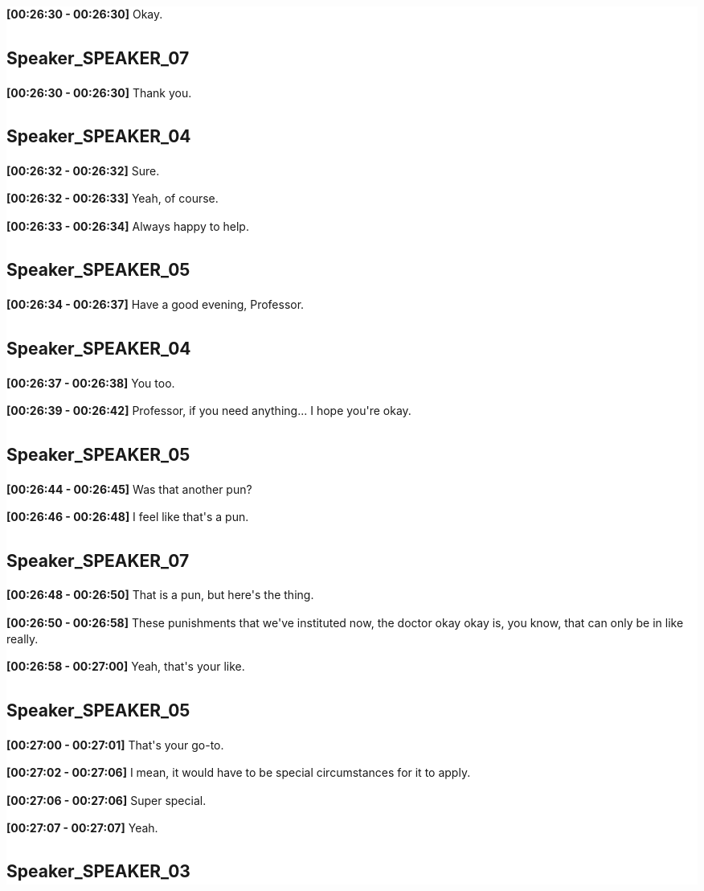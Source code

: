 **[00:26:30 - 00:26:30]** Okay.


## Speaker_SPEAKER_07

**[00:26:30 - 00:26:30]** Thank you.


## Speaker_SPEAKER_04

**[00:26:32 - 00:26:32]** Sure.

**[00:26:32 - 00:26:33]** Yeah, of course.

**[00:26:33 - 00:26:34]** Always happy to help.


## Speaker_SPEAKER_05

**[00:26:34 - 00:26:37]** Have a good evening, Professor.


## Speaker_SPEAKER_04

**[00:26:37 - 00:26:38]** You too.

**[00:26:39 - 00:26:42]** Professor, if you need anything... I hope you're okay.


## Speaker_SPEAKER_05

**[00:26:44 - 00:26:45]** Was that another pun?

**[00:26:46 - 00:26:48]** I feel like that's a pun.


## Speaker_SPEAKER_07

**[00:26:48 - 00:26:50]** That is a pun, but here's the thing.

**[00:26:50 - 00:26:58]** These punishments that we've instituted now, the doctor okay okay is, you know, that can only be in like really.

**[00:26:58 - 00:27:00]** Yeah, that's your like.


## Speaker_SPEAKER_05

**[00:27:00 - 00:27:01]** That's your go-to.

**[00:27:02 - 00:27:06]** I mean, it would have to be special circumstances for it to apply.

**[00:27:06 - 00:27:06]** Super special.

**[00:27:07 - 00:27:07]** Yeah.


## Speaker_SPEAKER_03
